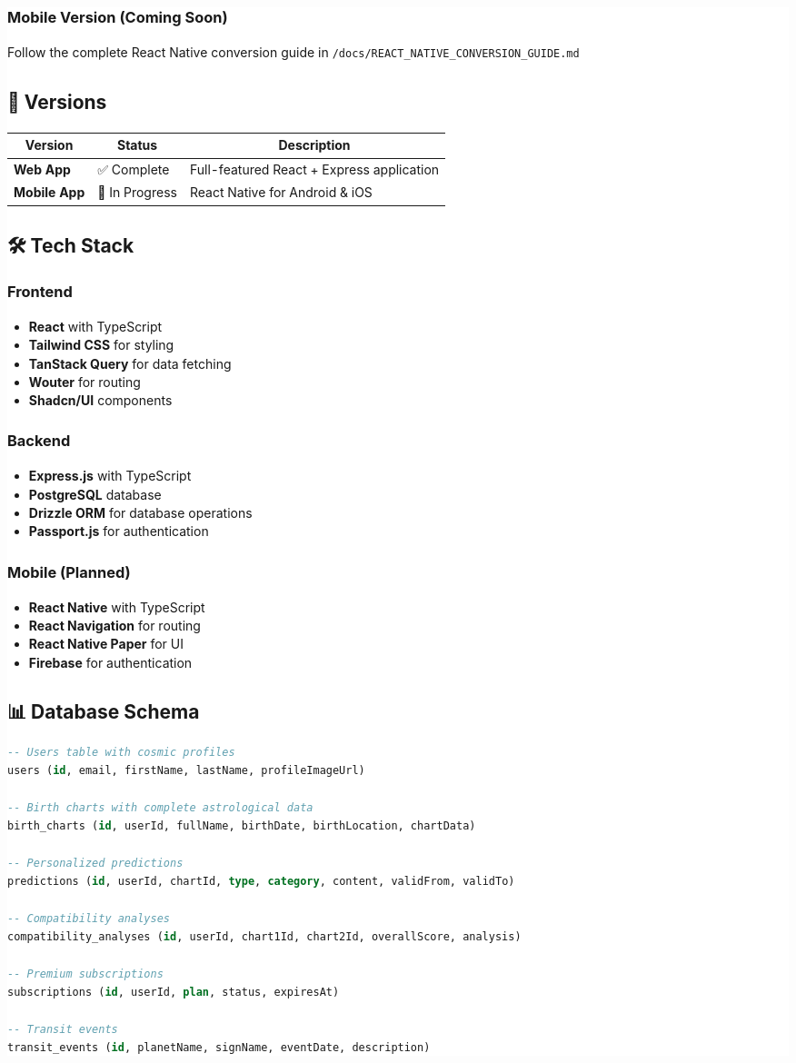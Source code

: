 ### Mobile Version (Coming Soon)
Follow the complete React Native conversion guide in `/docs/REACT_NATIVE_CONVERSION_GUIDE.md`

## 📱 Versions

| Version | Status | Description |
|---------|--------|-------------|
| **Web App** | ✅ Complete | Full-featured React + Express application |
| **Mobile App** | 🔄 In Progress | React Native for Android & iOS |

## 🛠 Tech Stack

### Frontend
- **React** with TypeScript
- **Tailwind CSS** for styling
- **TanStack Query** for data fetching
- **Wouter** for routing
- **Shadcn/UI** components

### Backend
- **Express.js** with TypeScript
- **PostgreSQL** database
- **Drizzle ORM** for database operations
- **Passport.js** for authentication

### Mobile (Planned)
- **React Native** with TypeScript
- **React Navigation** for routing
- **React Native Paper** for UI
- **Firebase** for authentication

## 📊 Database Schema

```sql
-- Users table with cosmic profiles
users (id, email, firstName, lastName, profileImageUrl)

-- Birth charts with complete astrological data
birth_charts (id, userId, fullName, birthDate, birthLocation, chartData)

-- Personalized predictions
predictions (id, userId, chartId, type, category, content, validFrom, validTo)

-- Compatibility analyses
compatibility_analyses (id, userId, chart1Id, chart2Id, overallScore, analysis)

-- Premium subscriptions
subscriptions (id, userId, plan, status, expiresAt)

-- Transit events
transit_events (id, planetName, signName, eventDate, description)
```
